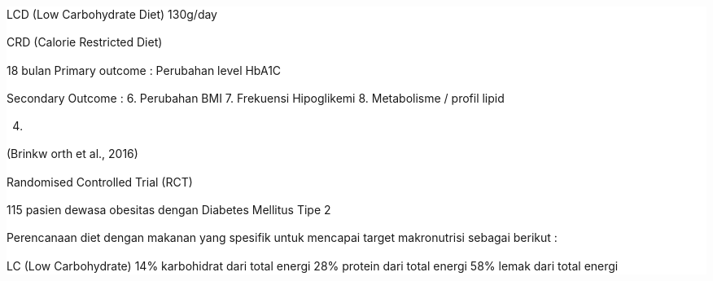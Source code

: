 LCD (Low 
Carbohydrate 
Diet) 
130g/day 

CRD (Calorie 
Restricted 
Diet) 

18 bulan 
Primary outcome : 
Perubahan level 
HbA1C 

Secondary 
Outcome : 
6. Perubahan 
BMI 
7. Frekuensi 
Hipoglikemi 
8. Metabolisme 
/ profil lipid 

4. 
(Brinkw 
orth et 
al., 
2016) 

Randomised 
Controlled 
Trial (RCT) 

115 
pasien 
dewasa 
obesitas 
dengan 
Diabetes 
Mellitus 
Tipe 2 

Perencanaan diet 
dengan makanan 
yang spesifik 
untuk mencapai 
target 
makronutrisi 
sebagai berikut : 

LC (Low 
Carbohydrate) 
14% karbohidrat 
dari total energi 
28% protein dari 
total energi 
58% lemak dari 
total energi 
